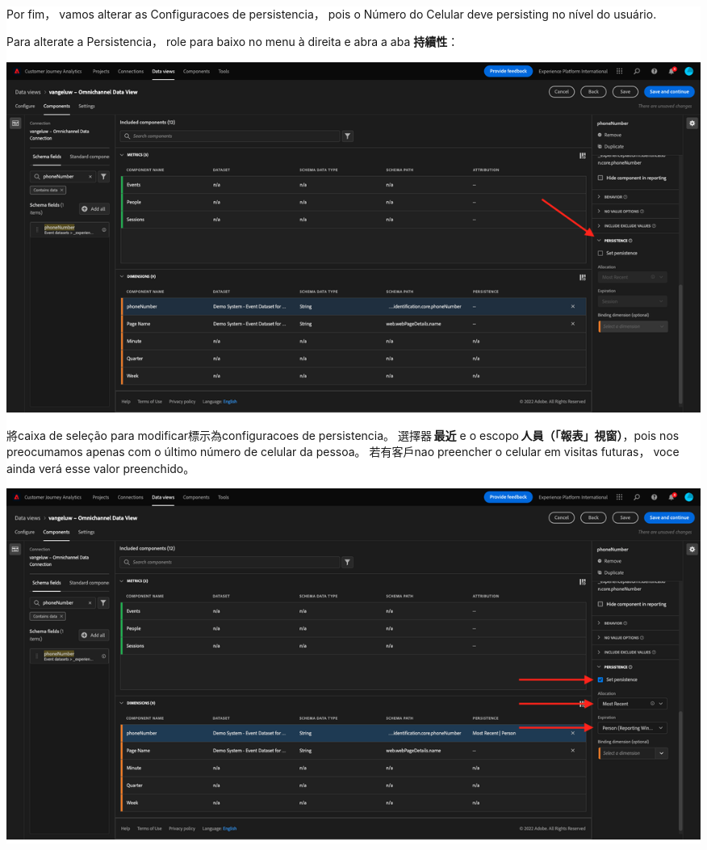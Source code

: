 Por fim， vamos alterar as Configuracoes de persistencia， pois o Número do Celular deve persisting no nível do usuário.

Para alterate a Persistencia， role para baixo no menu à direita e abra a aba **持續性**：

![示範](./images/5-v2.png)

將caixa de seleção para modificar標示為configuracoes de persistencia。 選擇器 **最近** e o escopo **人員（「報表」視窗）**，pois nos preocumamos apenas com o último número de celular da pessoa。 若有客戶nao preencher o celular em visitas futuras， voce ainda verá esse valor preenchido。

![示範](./images/6-v2.png)
